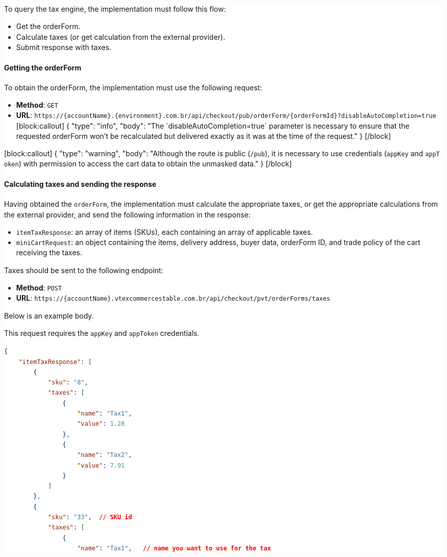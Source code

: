To query the tax engine, the implementation must follow this flow:

- Get the orderForm.
- Calculate taxes (or get calculation from the external provider).
- Submit response with taxes.

#### Getting the orderForm

To obtain the orderForm, the implementation must use the following request:

- __Method__: `GET`
- __URL__: `https://{accountName}.{environment}.com.br/api/checkout/pub/orderForm/{orderFormId}?disableAutoCompletion=true`
[block:callout]
{
  "type": "info",
  "body": "The `disableAutoCompletion=true´ parameter is necessary to ensure that the requested orderForm won’t be recalculated but delivered exactly as it was at the time of the request."
}
[/block]

[block:callout]
{
  "type": "warning",
  "body": "Although the route is public (`/pub`), it is necessary to use credentials (`appKey` and `appToken`) with permission to access the cart data to obtain the unmasked data."
}
[/block]

#### Calculating taxes and sending the response

Having obtained the `orderForm`, the implementation must calculate the appropriate taxes, or get the appropriate calculations from the external provider, and send the following information in the response:

- `itemTaxResponse`: an array of items (SKUs), each containing an array of applicable taxes.
- `miniCartRequest`: an object containing the items, delivery address, buyer data, orderForm ID, and trade policy of the cart receiving the taxes.

Taxes should be sent to the following endpoint:

- __Method__: `POST`
- __URL__: `https://{accountName}.vtexcommercestable.com.br/api/checkout/pvt/orderForms/taxes`

Below is an example body.

This request requires the `appKey` and `appToken` credentials.

```json
{
    "itemTaxResponse": [
        {
            "sku": "8",
            "taxes": [
                {
                    "name": "Tax1",
                    "value": 1.28
                },
                {
                    "name": "Tax2",
                    "value": 7.91
                }
            ]
        },
        {
            "sku": "33",  // SKU id
            "taxes": [
                {
                    "name": "Tax1",   // name you want to use for the tax
```